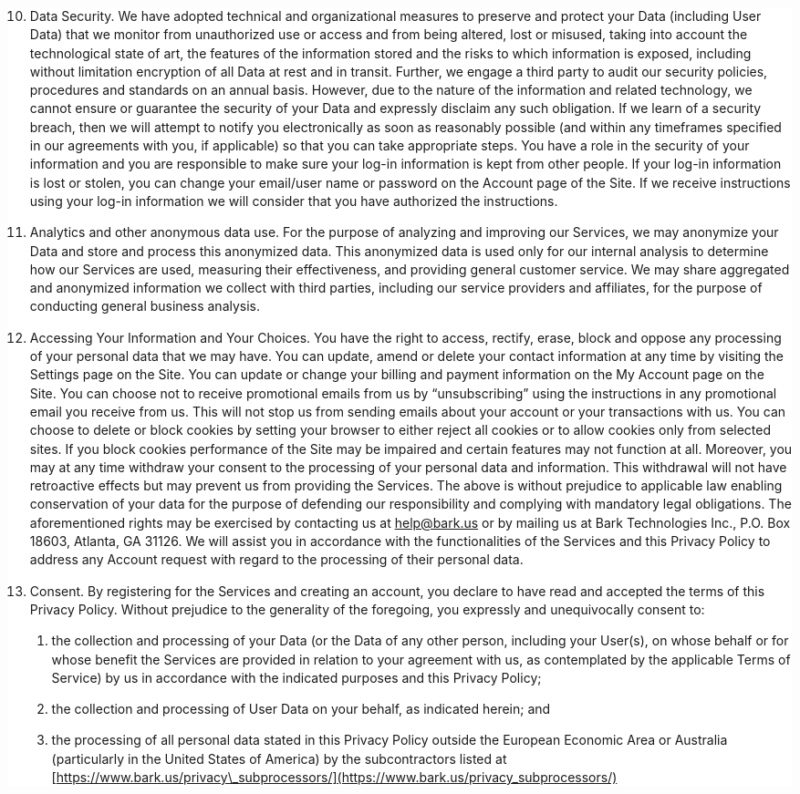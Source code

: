 10. Data Security. We have adopted technical and organizational measures to preserve and protect your Data (including User Data) that we monitor from unauthorized use or access and from being altered, lost or misused, taking into account the technological state of art, the features of the information stored and the risks to which information is exposed, including without limitation encryption of all Data at rest and in transit. Further, we engage a third party to audit our security policies, procedures and standards on an annual basis. However, due to the nature of the information and related technology, we cannot ensure or guarantee the security of your Data and expressly disclaim any such obligation. If we learn of a security breach, then we will attempt to notify you electronically as soon as reasonably possible (and within any timeframes specified in our agreements with you, if applicable) so that you can take appropriate steps. You have a role in the security of your information and you are responsible to make sure your log-in information is kept from other people. If your log-in information is lost or stolen, you can change your email/user name or password on the Account page of the Site. If we receive instructions using your log-in information we will consider that you have authorized the instructions.
  
12. Analytics and other anonymous data use. For the purpose of analyzing and improving our Services, we may anonymize your Data and store and process this anonymized data. This anonymized data is used only for our internal analysis to determine how our Services are used, measuring their effectiveness, and providing general customer service. We may share aggregated and anonymized information we collect with third parties, including our service providers and affiliates, for the purpose of conducting general business analysis.
  
14. Accessing Your Information and Your Choices. You have the right to access, rectify, erase, block and oppose any processing of your personal data that we may have. You can update, amend or delete your contact information at any time by visiting the Settings page on the Site. You can update or change your billing and payment information on the My Account page on the Site. You can choose not to receive promotional emails from us by “unsubscribing” using the instructions in any promotional email you receive from us. This will not stop us from sending emails about your account or your transactions with us. You can choose to delete or block cookies by setting your browser to either reject all cookies or to allow cookies only from selected sites. If you block cookies performance of the Site may be impaired and certain features may not function at all. Moreover, you may at any time withdraw your consent to the processing of your personal data and information. This withdrawal will not have retroactive effects but may prevent us from providing the Services. The above is without prejudice to applicable law enabling conservation of your data for the purpose of defending our responsibility and complying with mandatory legal obligations. The aforementioned rights may be exercised by contacting us at [help@bark.us](mailto:help@bark.us) or by mailing us at Bark Technologies Inc., P.O. Box 18603, Atlanta, GA 31126. We will assist you in accordance with the functionalities of the Services and this Privacy Policy to address any Account request with regard to the processing of their personal data.
  
16. Consent. By registering for the Services and creating an account, you declare to have read and accepted the terms of this Privacy Policy. Without prejudice to the generality of the foregoing, you expressly and unequivocally consent to:  
      
    1. the collection and processing of your Data (or the Data of any other person, including your User(s), on whose behalf or for whose benefit the Services are provided in relation to your agreement with us, as contemplated by the applicable Terms of Service) by us in accordance with the indicated purposes and this Privacy Policy;
      
    3. the collection and processing of User Data on your behalf, as indicated herein; and
      
    5. the processing of all personal data stated in this Privacy Policy outside the European Economic Area or Australia (particularly in the United States of America) by the subcontractors listed at [https://www.bark.us/privacy\_subprocessors/](https://www.bark.us/privacy_subprocessors/)
      